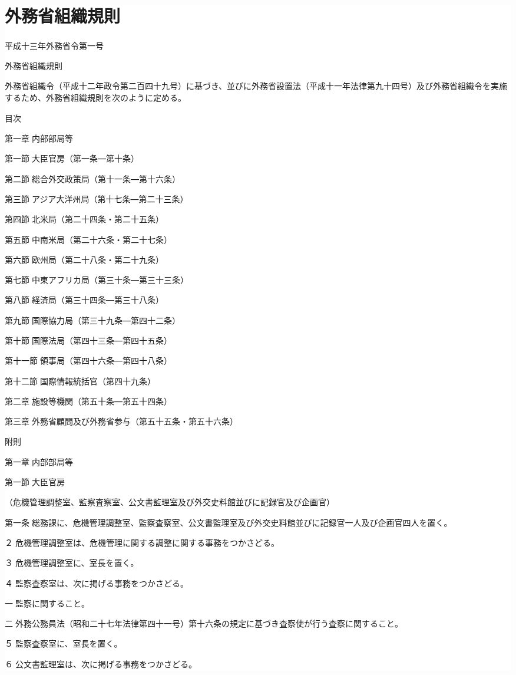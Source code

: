 # 外務省組織規則

平成十三年外務省令第一号

外務省組織規則

外務省組織令（平成十二年政令第二百四十九号）に基づき、並びに外務省設置法（平成十一年法律第九十四号）及び外務省組織令を実施するため、外務省組織規則を次のように定める。

目次

第一章 内部部局等

第一節 大臣官房（第一条―第十条）

第二節 総合外交政策局（第十一条―第十六条）

第三節 アジア大洋州局（第十七条―第二十三条）

第四節 北米局（第二十四条・第二十五条）

第五節 中南米局（第二十六条・第二十七条）

第六節 欧州局（第二十八条・第二十九条）

第七節 中東アフリカ局（第三十条―第三十三条）

第八節 経済局（第三十四条―第三十八条）

第九節 国際協力局（第三十九条―第四十二条）

第十節 国際法局（第四十三条―第四十五条）

第十一節 領事局（第四十六条―第四十八条）

第十二節 国際情報統括官（第四十九条）

第二章 施設等機関（第五十条―第五十四条）

第三章 外務省顧問及び外務省参与（第五十五条・第五十六条）

附則

第一章 内部部局等

第一節 大臣官房

（危機管理調整室、監察査察室、公文書監理室及び外交史料館並びに記録官及び企画官）

第一条 総務課に、危機管理調整室、監察査察室、公文書監理室及び外交史料館並びに記録官一人及び企画官四人を置く。

２ 危機管理調整室は、危機管理に関する調整に関する事務をつかさどる。

３ 危機管理調整室に、室長を置く。

４ 監察査察室は、次に掲げる事務をつかさどる。

一 監察に関すること。

二 外務公務員法（昭和二十七年法律第四十一号）第十六条の規定に基づき査察使が行う査察に関すること。

５ 監察査察室に、室長を置く。

６ 公文書監理室は、次に掲げる事務をつかさどる。
